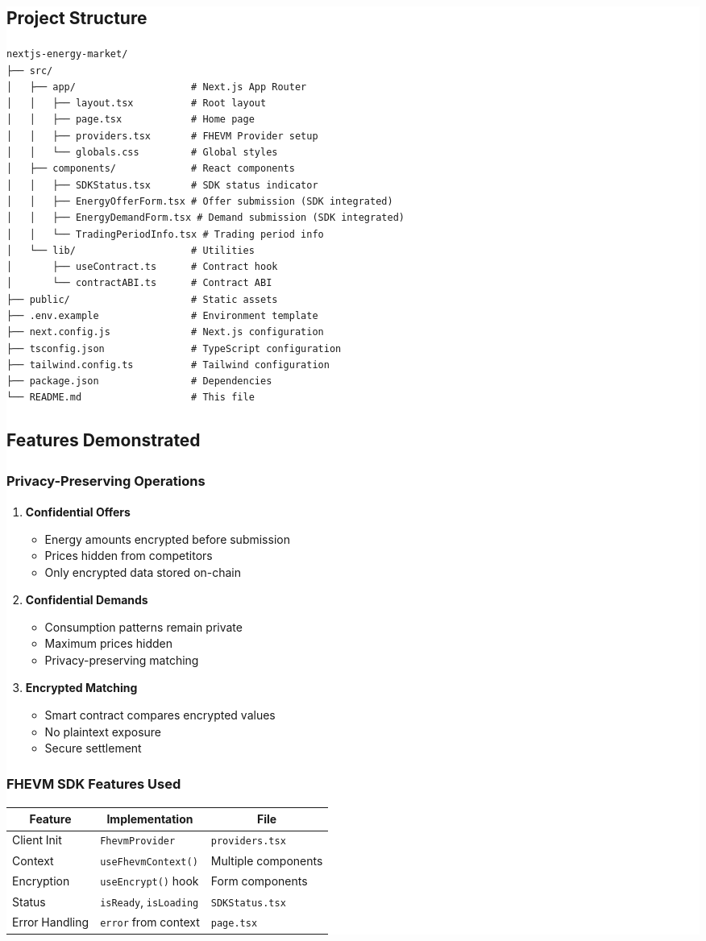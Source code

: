## Project Structure

```
nextjs-energy-market/
├── src/
│   ├── app/                    # Next.js App Router
│   │   ├── layout.tsx          # Root layout
│   │   ├── page.tsx            # Home page
│   │   ├── providers.tsx       # FHEVM Provider setup
│   │   └── globals.css         # Global styles
│   ├── components/             # React components
│   │   ├── SDKStatus.tsx       # SDK status indicator
│   │   ├── EnergyOfferForm.tsx # Offer submission (SDK integrated)
│   │   ├── EnergyDemandForm.tsx # Demand submission (SDK integrated)
│   │   └── TradingPeriodInfo.tsx # Trading period info
│   └── lib/                    # Utilities
│       ├── useContract.ts      # Contract hook
│       └── contractABI.ts      # Contract ABI
├── public/                     # Static assets
├── .env.example                # Environment template
├── next.config.js              # Next.js configuration
├── tsconfig.json               # TypeScript configuration
├── tailwind.config.ts          # Tailwind configuration
├── package.json                # Dependencies
└── README.md                   # This file
```

## Features Demonstrated

### Privacy-Preserving Operations

1. **Confidential Offers**
   - Energy amounts encrypted before submission
   - Prices hidden from competitors
   - Only encrypted data stored on-chain

2. **Confidential Demands**
   - Consumption patterns remain private
   - Maximum prices hidden
   - Privacy-preserving matching

3. **Encrypted Matching**
   - Smart contract compares encrypted values
   - No plaintext exposure
   - Secure settlement

### FHEVM SDK Features Used

| Feature | Implementation | File |
|---------|---------------|------|
| Client Init | `FhevmProvider` | `providers.tsx` |
| Context | `useFhevmContext()` | Multiple components |
| Encryption | `useEncrypt()` hook | Form components |
| Status | `isReady`, `isLoading` | `SDKStatus.tsx` |
| Error Handling | `error` from context | `page.tsx` |
